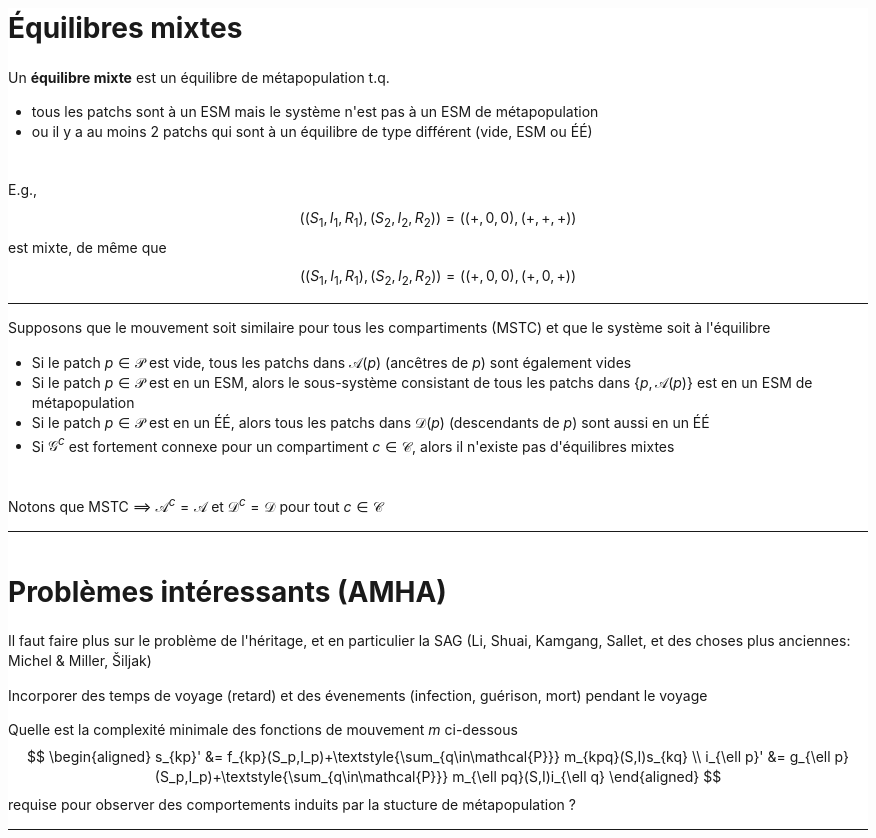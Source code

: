 
# Équilibres mixtes

<div class="definition">

Un **équilibre mixte** est un équilibre de métapopulation t.q.
- tous les patchs sont à un ESM mais le système n'est pas à un ESM de métapopulation
- ou il y a au moins 2 patchs qui sont à un équilibre de type différent (vide, ESM ou ÉÉ)
</div>

<p style="margin-bottom:1cm;"></p> 

E.g., 
$$
((S_1,I_1,R_1),(S_2,I_2,R_2))=((+,0,0),(+,+,+))
$$
est mixte, de même que
$$
((S_1,I_1,R_1),(S_2,I_2,R_2))=((+,0,0),(+,0,+))
$$


---

<div class="theorem">

Supposons que le mouvement soit similaire pour tous les compartiments (MSTC) et que le système soit à l'équilibre

- Si le patch $p\in\mathcal{P}$ est vide, tous les patchs dans $\mathcal{A}(p)$ (ancêtres de $p$) sont également vides
- Si le patch $p\in\mathcal{P}$ est en un ESM, alors le sous-système consistant de tous les patchs dans $\{p,\mathcal{A}(p)\}$ est en un ESM de métapopulation
- Si le patch $p\in\mathcal{P}$ est en un ÉÉ, alors tous les patchs dans $\mathcal{D}(p)$ (descendants de $p$) sont aussi en un ÉÉ
- Si $\mathcal{G}^c$ est fortement connexe pour un compartiment $c\in\mathcal{C}$, alors il n'existe pas d'équilibres mixtes
</div>

<p style="margin-bottom:1cm;"></p> 

Notons que MSTC $\implies$ $\mathcal{A}^c=\mathcal{A}$ et $\mathcal{D}^c=\mathcal{D}$ pour tout $c\in\mathcal{C}$

---

# Problèmes intéressants (AMHA)

Il faut faire plus sur le problème de l'héritage, et en particulier la SAG (Li, Shuai, Kamgang, Sallet, et des choses plus anciennes: Michel & Miller, Šiljak)

Incorporer des temps de voyage (retard) et des évenements (infection, guérison, mort) pendant le voyage

Quelle est la complexité minimale des fonctions de mouvement $m$ ci-dessous 
$$
\begin{aligned}
s_{kp}' &= f_{kp}(S_p,I_p)+\textstyle{\sum_{q\in\mathcal{P}}} m_{kpq}(S,I)s_{kq} \\
i_{\ell p}' &= g_{\ell p}(S_p,I_p)+\textstyle{\sum_{q\in\mathcal{P}}} m_{\ell pq}(S,I)i_{\ell q}
\end{aligned}
$$
requise pour observer des comportements induits par la stucture de métapopulation ?

---